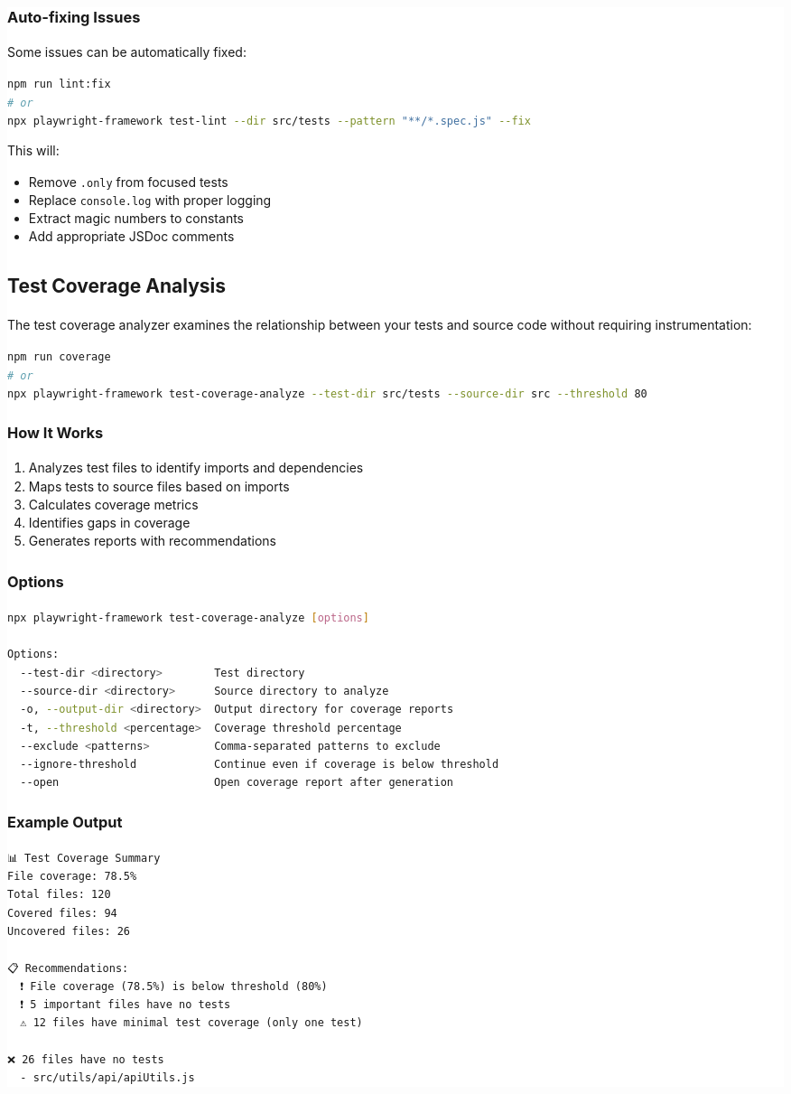 ### Auto-fixing Issues

Some issues can be automatically fixed:

```bash
npm run lint:fix
# or
npx playwright-framework test-lint --dir src/tests --pattern "**/*.spec.js" --fix
```

This will:
- Remove `.only` from focused tests
- Replace `console.log` with proper logging
- Extract magic numbers to constants
- Add appropriate JSDoc comments

## Test Coverage Analysis

The test coverage analyzer examines the relationship between your tests and source code without requiring instrumentation:

```bash
npm run coverage
# or
npx playwright-framework test-coverage-analyze --test-dir src/tests --source-dir src --threshold 80
```

### How It Works

1. Analyzes test files to identify imports and dependencies
2. Maps tests to source files based on imports
3. Calculates coverage metrics
4. Identifies gaps in coverage
5. Generates reports with recommendations

### Options

```bash
npx playwright-framework test-coverage-analyze [options]

Options:
  --test-dir <directory>        Test directory
  --source-dir <directory>      Source directory to analyze
  -o, --output-dir <directory>  Output directory for coverage reports
  -t, --threshold <percentage>  Coverage threshold percentage
  --exclude <patterns>          Comma-separated patterns to exclude
  --ignore-threshold            Continue even if coverage is below threshold
  --open                        Open coverage report after generation
```

### Example Output

```
📊 Test Coverage Summary
File coverage: 78.5%
Total files: 120
Covered files: 94
Uncovered files: 26

📋 Recommendations:
  ❗ File coverage (78.5%) is below threshold (80%)
  ❗ 5 important files have no tests
  ⚠️ 12 files have minimal test coverage (only one test)

❌ 26 files have no tests
  - src/utils/api/apiUtils.js
```